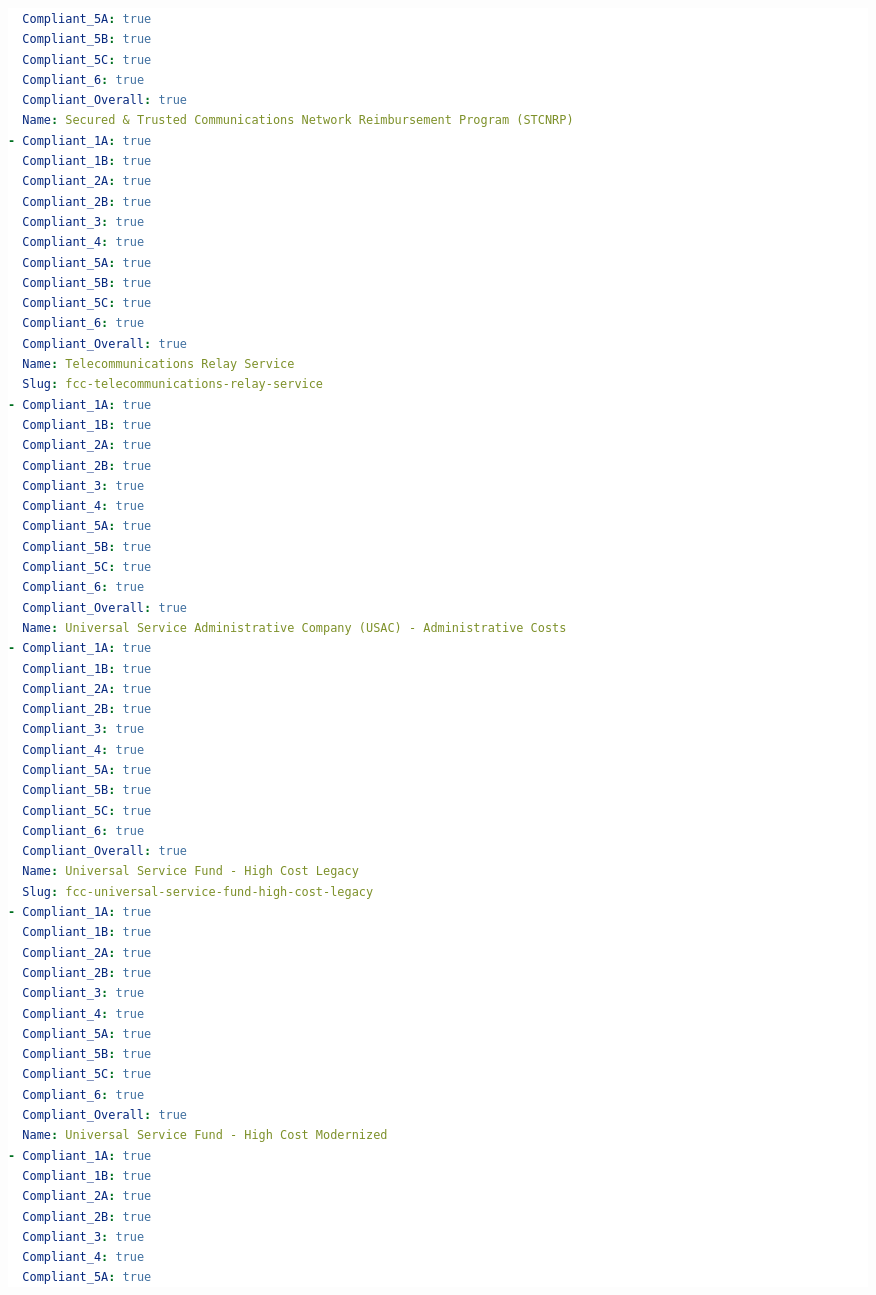 ```yaml
  Compliant_5A: true
  Compliant_5B: true
  Compliant_5C: true
  Compliant_6: true
  Compliant_Overall: true
  Name: Secured & Trusted Communications Network Reimbursement Program (STCNRP)
- Compliant_1A: true
  Compliant_1B: true
  Compliant_2A: true
  Compliant_2B: true
  Compliant_3: true
  Compliant_4: true
  Compliant_5A: true
  Compliant_5B: true
  Compliant_5C: true
  Compliant_6: true
  Compliant_Overall: true
  Name: Telecommunications Relay Service
  Slug: fcc-telecommunications-relay-service
- Compliant_1A: true
  Compliant_1B: true
  Compliant_2A: true
  Compliant_2B: true
  Compliant_3: true
  Compliant_4: true
  Compliant_5A: true
  Compliant_5B: true
  Compliant_5C: true
  Compliant_6: true
  Compliant_Overall: true
  Name: Universal Service Administrative Company (USAC) - Administrative Costs
- Compliant_1A: true
  Compliant_1B: true
  Compliant_2A: true
  Compliant_2B: true
  Compliant_3: true
  Compliant_4: true
  Compliant_5A: true
  Compliant_5B: true
  Compliant_5C: true
  Compliant_6: true
  Compliant_Overall: true
  Name: Universal Service Fund - High Cost Legacy
  Slug: fcc-universal-service-fund-high-cost-legacy
- Compliant_1A: true
  Compliant_1B: true
  Compliant_2A: true
  Compliant_2B: true
  Compliant_3: true
  Compliant_4: true
  Compliant_5A: true
  Compliant_5B: true
  Compliant_5C: true
  Compliant_6: true
  Compliant_Overall: true
  Name: Universal Service Fund - High Cost Modernized
- Compliant_1A: true
  Compliant_1B: true
  Compliant_2A: true
  Compliant_2B: true
  Compliant_3: true
  Compliant_4: true
  Compliant_5A: true
```
